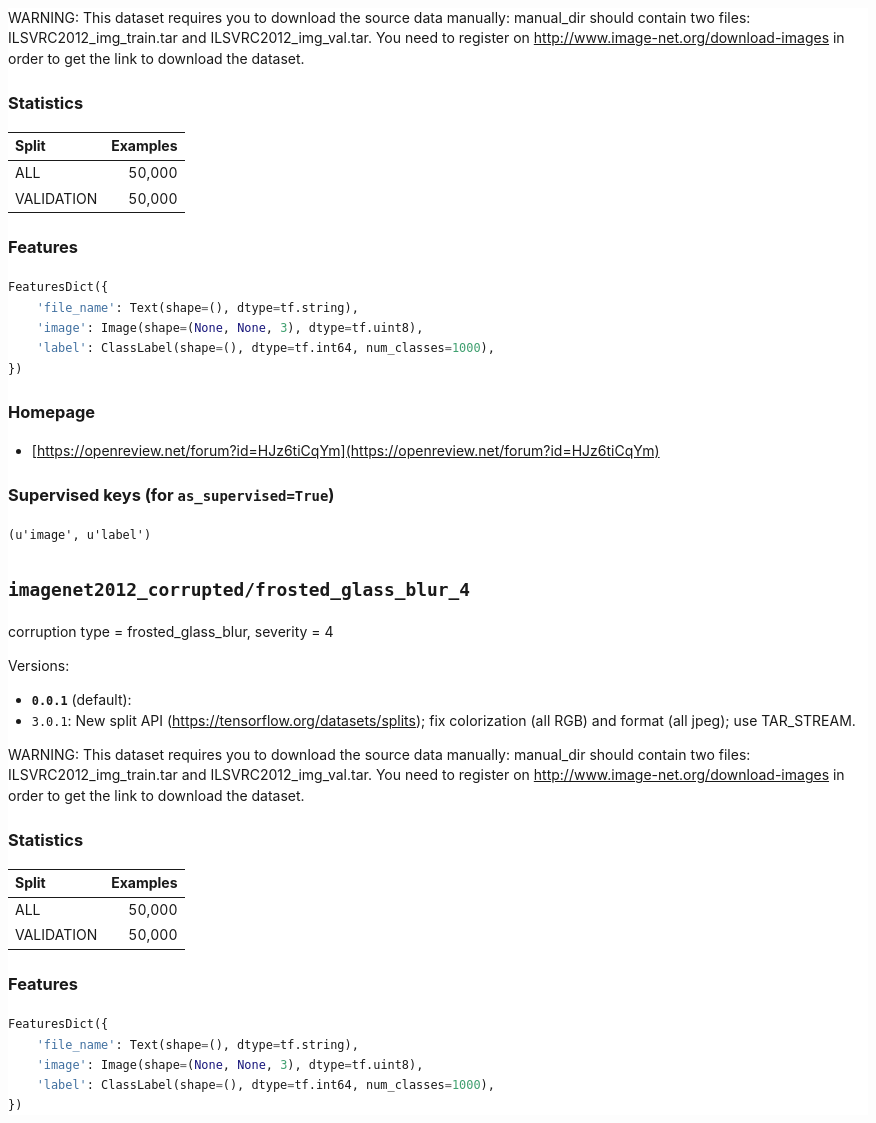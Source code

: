 WARNING: This dataset requires you to download the source data manually:
manual_dir should contain two files: ILSVRC2012_img_train.tar and
ILSVRC2012_img_val.tar. You need to register on
http://www.image-net.org/download-images in order to get the link to download
the dataset.

### Statistics

Split      | Examples
:--------- | -------:
ALL        | 50,000
VALIDATION | 50,000

### Features
```python
FeaturesDict({
    'file_name': Text(shape=(), dtype=tf.string),
    'image': Image(shape=(None, None, 3), dtype=tf.uint8),
    'label': ClassLabel(shape=(), dtype=tf.int64, num_classes=1000),
})
```

### Homepage

*   [https://openreview.net/forum?id=HJz6tiCqYm](https://openreview.net/forum?id=HJz6tiCqYm)

### Supervised keys (for `as_supervised=True`)
`(u'image', u'label')`

## `imagenet2012_corrupted/frosted_glass_blur_4`

corruption type = frosted_glass_blur, severity = 4

Versions:

*   **`0.0.1`** (default):
*   `3.0.1`: New split API (https://tensorflow.org/datasets/splits); fix
    colorization (all RGB) and format (all jpeg); use TAR_STREAM.

WARNING: This dataset requires you to download the source data manually:
manual_dir should contain two files: ILSVRC2012_img_train.tar and
ILSVRC2012_img_val.tar. You need to register on
http://www.image-net.org/download-images in order to get the link to download
the dataset.

### Statistics

Split      | Examples
:--------- | -------:
ALL        | 50,000
VALIDATION | 50,000

### Features
```python
FeaturesDict({
    'file_name': Text(shape=(), dtype=tf.string),
    'image': Image(shape=(None, None, 3), dtype=tf.uint8),
    'label': ClassLabel(shape=(), dtype=tf.int64, num_classes=1000),
})
```
